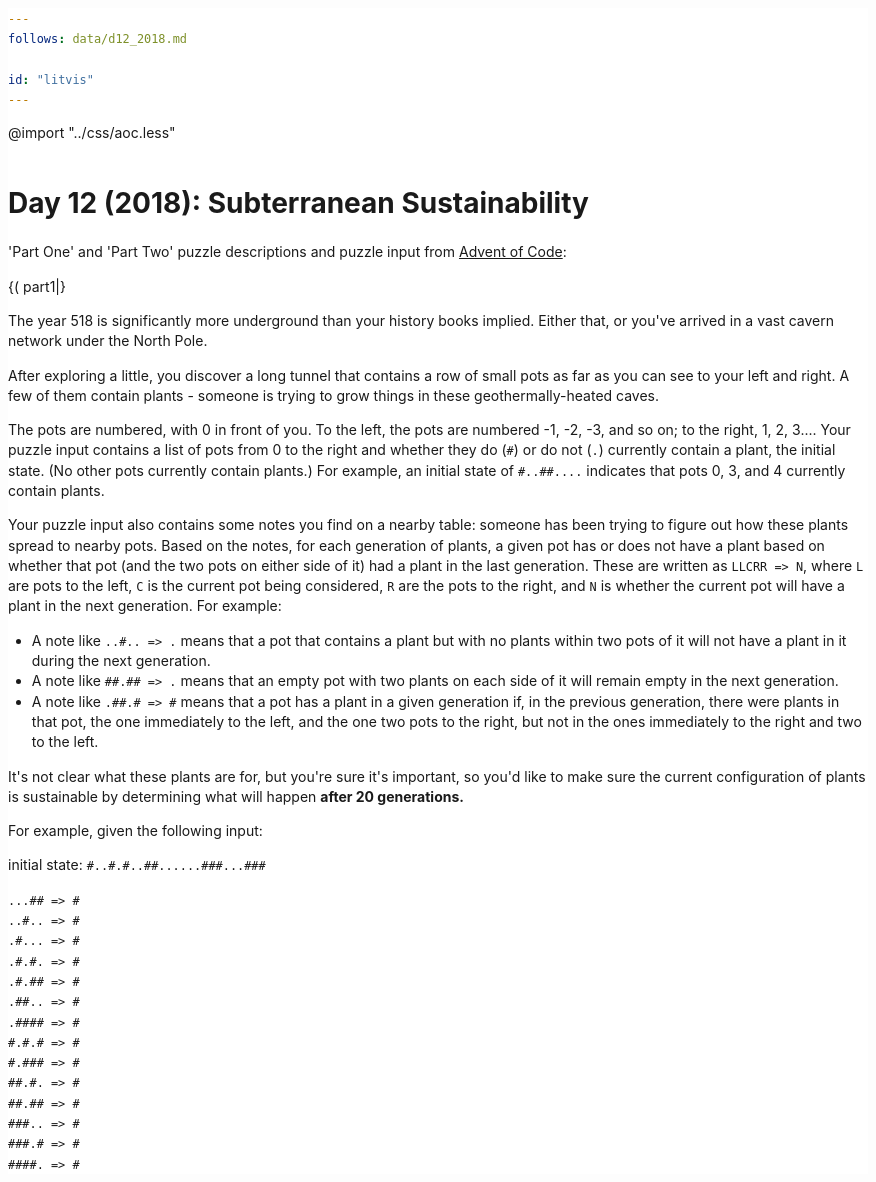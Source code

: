 ```yaml
---
follows: data/d12_2018.md

id: "litvis"
---
```


@import "../css/aoc.less"

# Day 12 (2018): Subterranean Sustainability

'Part One' and 'Part Two' puzzle descriptions and puzzle input from [Advent of Code](https://adventofcode.com/2018/day/12):

{( part1|}

The year 518 is significantly more underground than your history books implied. Either that, or you've arrived in a vast cavern network under the North Pole.

After exploring a little, you discover a long tunnel that contains a row of small pots as far as you can see to your left and right. A few of them contain plants - someone is trying to grow things in these geothermally-heated caves.

The pots are numbered, with 0 in front of you. To the left, the pots are numbered -1, -2, -3, and so on; to the right, 1, 2, 3.... Your puzzle input contains a list of pots from 0 to the right and whether they do (`#`) or do not (`.`) currently contain a plant, the initial state. (No other pots currently contain plants.) For example, an initial state of `#..##....` indicates that pots 0, 3, and 4 currently contain plants.

Your puzzle input also contains some notes you find on a nearby table: someone has been trying to figure out how these plants spread to nearby pots. Based on the notes, for each generation of plants, a given pot has or does not have a plant based on whether that pot (and the two pots on either side of it) had a plant in the last generation. These are written as `LLCRR => N`, where `L` are pots to the left, `C` is the current pot being considered, `R` are the pots to the right, and `N` is whether the current pot will have a plant in the next generation. For example:

- A note like `..#.. => .` means that a pot that contains a plant but with no plants within two pots of it will not have a plant in it during the next generation.
- A note like `##.## => .` means that an empty pot with two plants on each side of it will remain empty in the next generation.
- A note like `.##.# => #` means that a pot has a plant in a given generation if, in the previous generation, there were plants in that pot, the one immediately to the left, and the one two pots to the right, but not in the ones immediately to the right and two to the left.

It's not clear what these plants are for, but you're sure it's important, so you'd like to make sure the current configuration of plants is sustainable by determining what will happen **after 20 generations.**

For example, given the following input:

initial state: `#..#.#..##......###...###`

    ...## => #
    ..#.. => #
    .#... => #
    .#.#. => #
    .#.## => #
    .##.. => #
    .#### => #
    #.#.# => #
    #.### => #
    ##.#. => #
    ##.## => #
    ###.. => #
    ###.# => #
    ####. => #
